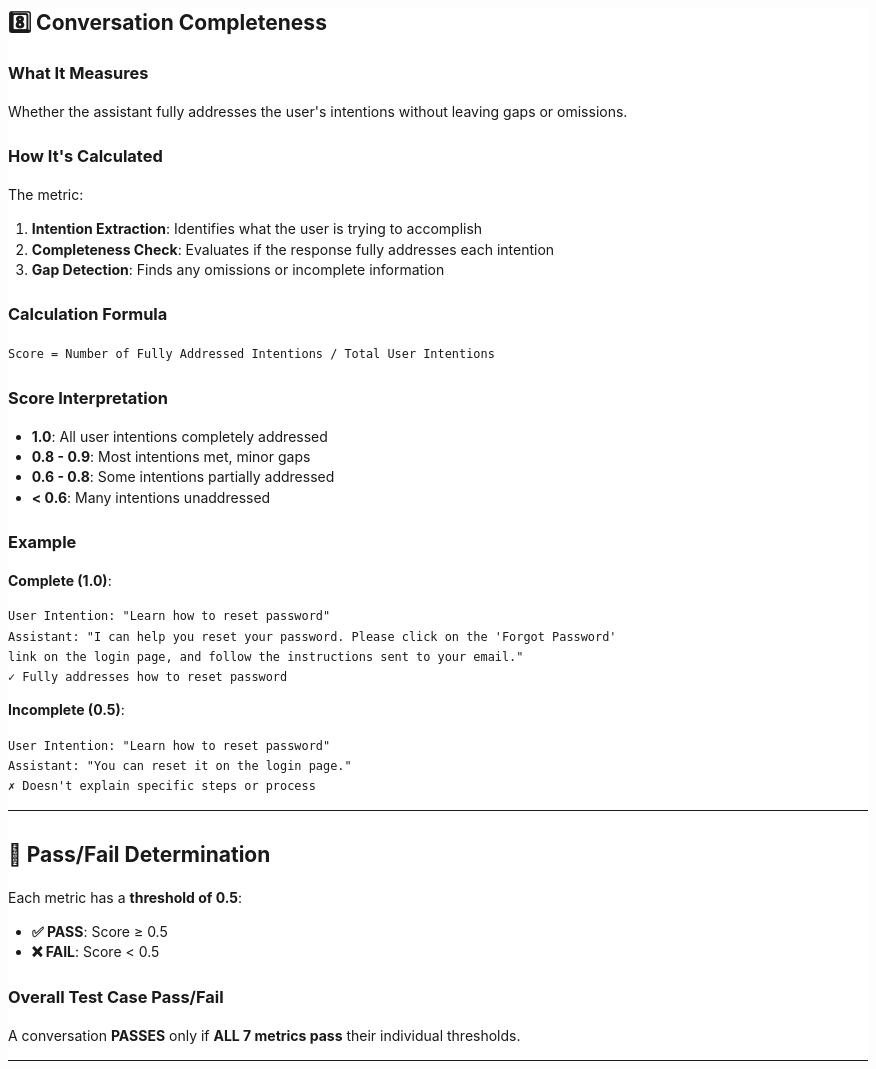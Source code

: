 
## 8️⃣ Conversation Completeness

### What It Measures
Whether the assistant fully addresses the user's intentions without leaving gaps or omissions.

### How It's Calculated
The metric:
1. **Intention Extraction**: Identifies what the user is trying to accomplish
2. **Completeness Check**: Evaluates if the response fully addresses each intention
3. **Gap Detection**: Finds any omissions or incomplete information

### Calculation Formula
```
Score = Number of Fully Addressed Intentions / Total User Intentions
```

### Score Interpretation
- **1.0**: All user intentions completely addressed
- **0.8 - 0.9**: Most intentions met, minor gaps
- **0.6 - 0.8**: Some intentions partially addressed
- **< 0.6**: Many intentions unaddressed

### Example
**Complete (1.0)**:
```
User Intention: "Learn how to reset password"
Assistant: "I can help you reset your password. Please click on the 'Forgot Password' 
link on the login page, and follow the instructions sent to your email."
✓ Fully addresses how to reset password
```

**Incomplete (0.5)**:
```
User Intention: "Learn how to reset password"
Assistant: "You can reset it on the login page."
✗ Doesn't explain specific steps or process
```

---

## 🎯 Pass/Fail Determination

Each metric has a **threshold of 0.5**:
- **✅ PASS**: Score ≥ 0.5
- **❌ FAIL**: Score < 0.5

### Overall Test Case Pass/Fail
A conversation **PASSES** only if **ALL 7 metrics pass** their individual thresholds.

---
